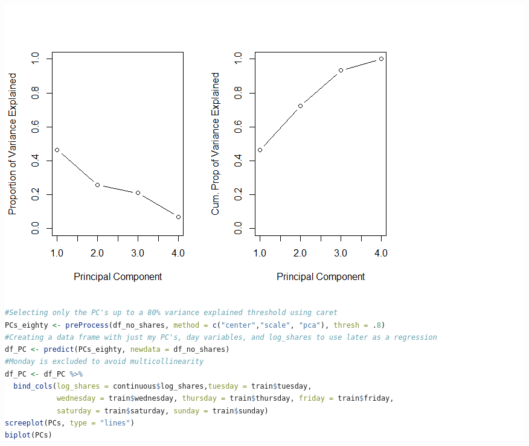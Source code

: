 ![](bus_files/figure-gfm/unnamed-chunk-22-1.png)

``` r
#Selecting only the PC's up to a 80% variance explained threshold using caret
PCs_eighty <- preProcess(df_no_shares, method = c("center","scale", "pca"), thresh = .8)
#Creating a data frame with just my PC's, day variables, and log_shares to use later as a regression
df_PC <- predict(PCs_eighty, newdata = df_no_shares)
#Monday is excluded to avoid multicollinearity
df_PC <- df_PC %>%
  bind_cols(log_shares = continuous$log_shares,tuesday = train$tuesday, 
            wednesday = train$wednesday, thursday = train$thursday, friday = train$friday,
            saturday = train$saturday, sunday = train$sunday)
screeplot(PCs, type = "lines")
biplot(PCs)
```
